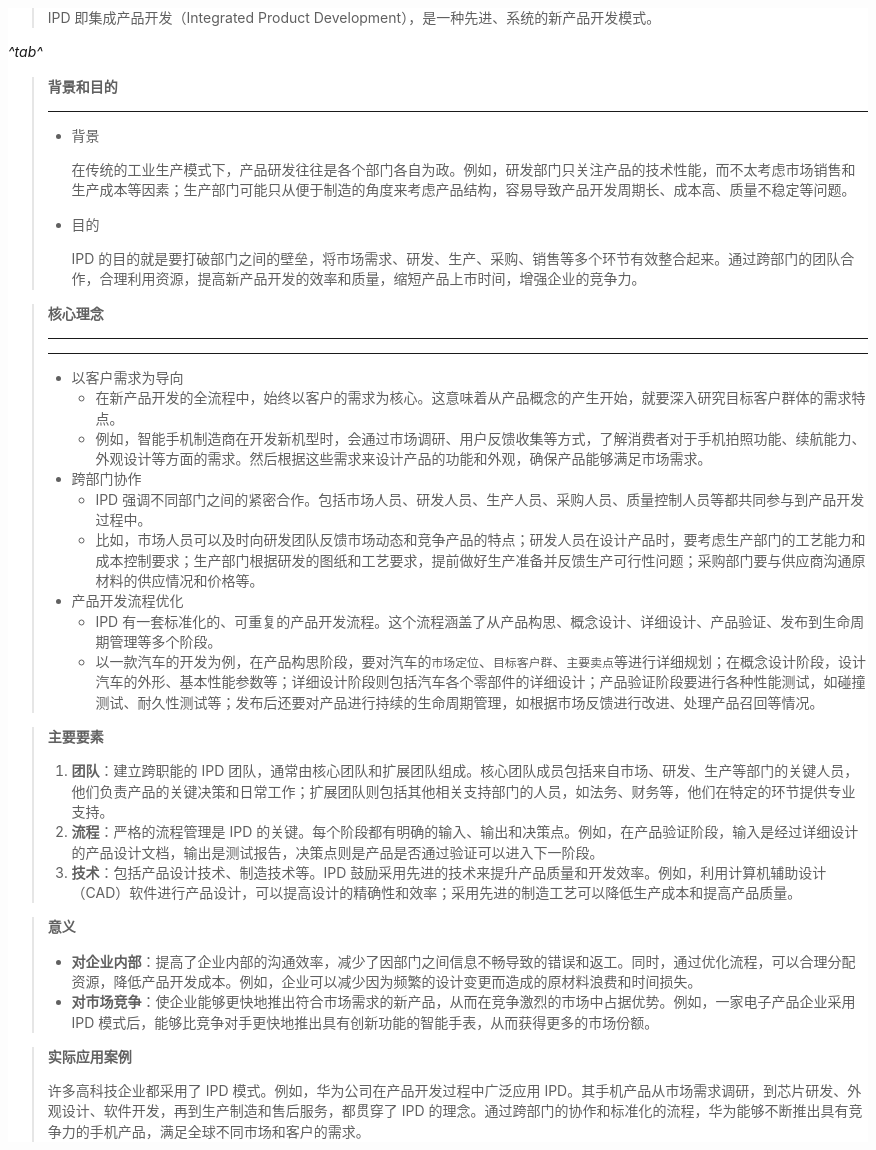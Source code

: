 > IPD 即集成产品开发（Integrated Product Development），是一种先进、系统的新产品开发模式。

_^tab^_

> **背景和目的**
>
> ---
>
> - 背景
>
>   在传统的工业生产模式下，产品研发往往是各个部门各自为政。例如，研发部门只关注产品的技术性能，而不太考虑市场销售和生产成本等因素；生产部门可能只从便于制造的角度来考虑产品结构，容易导致产品开发周期长、成本高、质量不稳定等问题。
>
> - 目的
>
>   IPD 的目的就是要打破部门之间的壁垒，将市场需求、研发、生产、采购、销售等多个环节有效整合起来。通过跨部门的团队合作，合理利用资源，提高新产品开发的效率和质量，缩短产品上市时间，增强企业的竞争力。

>  **核心理念**
>
>  ---
>  ---
>
>  - 以客户需求为导向
>    - 在新产品开发的全流程中，始终以客户的需求为核心。这意味着从产品概念的产生开始，就要深入研究目标客户群体的需求特点。
>    - 例如，智能手机制造商在开发新机型时，会通过市场调研、用户反馈收集等方式，了解消费者对于手机拍照功能、续航能力、外观设计等方面的需求。然后根据这些需求来设计产品的功能和外观，确保产品能够满足市场需求。
>  - 跨部门协作
>      - IPD 强调不同部门之间的紧密合作。包括市场人员、研发人员、生产人员、采购人员、质量控制人员等都共同参与到产品开发过程中。
>      - 比如，市场人员可以及时向研发团队反馈市场动态和竞争产品的特点；研发人员在设计产品时，要考虑生产部门的工艺能力和成本控制要求；生产部门根据研发的图纸和工艺要求，提前做好生产准备并反馈生产可行性问题；采购部门要与供应商沟通原材料的供应情况和价格等。
>  - 产品开发流程优化
>      - IPD 有一套标准化的、可重复的产品开发流程。这个流程涵盖了从产品构思、概念设计、详细设计、产品验证、发布到生命周期管理等多个阶段。
>      - 以一款汽车的开发为例，在产品构思阶段，要对汽车的`市场定位`、`目标客户群`、`主要卖点`等进行详细规划；在概念设计阶段，设计汽车的外形、基本性能参数等；详细设计阶段则包括汽车各个零部件的详细设计；产品验证阶段要进行各种性能测试，如碰撞测试、耐久性测试等；发布后还要对产品进行持续的生命周期管理，如根据市场反馈进行改进、处理产品召回等情况。


> **主要要素**
>
> 1. **团队**：建立跨职能的 IPD 团队，通常由核心团队和扩展团队组成。核心团队成员包括来自市场、研发、生产等部门的关键人员，他们负责产品的关键决策和日常工作；扩展团队则包括其他相关支持部门的人员，如法务、财务等，他们在特定的环节提供专业支持。
> 2. **流程**：严格的流程管理是 IPD 的关键。每个阶段都有明确的输入、输出和决策点。例如，在产品验证阶段，输入是经过详细设计的产品设计文档，输出是测试报告，决策点则是产品是否通过验证可以进入下一阶段。
> 3. **技术**：包括产品设计技术、制造技术等。IPD 鼓励采用先进的技术来提升产品质量和开发效率。例如，利用计算机辅助设计（CAD）软件进行产品设计，可以提高设计的精确性和效率；采用先进的制造工艺可以降低生产成本和提高产品质量。


> **意义**
>
> - **对企业内部**：提高了企业内部的沟通效率，减少了因部门之间信息不畅导致的错误和返工。同时，通过优化流程，可以合理分配资源，降低产品开发成本。例如，企业可以减少因为频繁的设计变更而造成的原材料浪费和时间损失。
> - **对市场竞争**：使企业能够更快地推出符合市场需求的新产品，从而在竞争激烈的市场中占据优势。例如，一家电子产品企业采用 IPD 模式后，能够比竞争对手更快地推出具有创新功能的智能手表，从而获得更多的市场份额。

> **实际应用案例**
>
> 许多高科技企业都采用了 IPD 模式。例如，华为公司在产品开发过程中广泛应用 IPD。其手机产品从市场需求调研，到芯片研发、外观设计、软件开发，再到生产制造和售后服务，都贯穿了 IPD 的理念。通过跨部门的协作和标准化的流程，华为能够不断推出具有竞争力的手机产品，满足全球不同市场和客户的需求。
